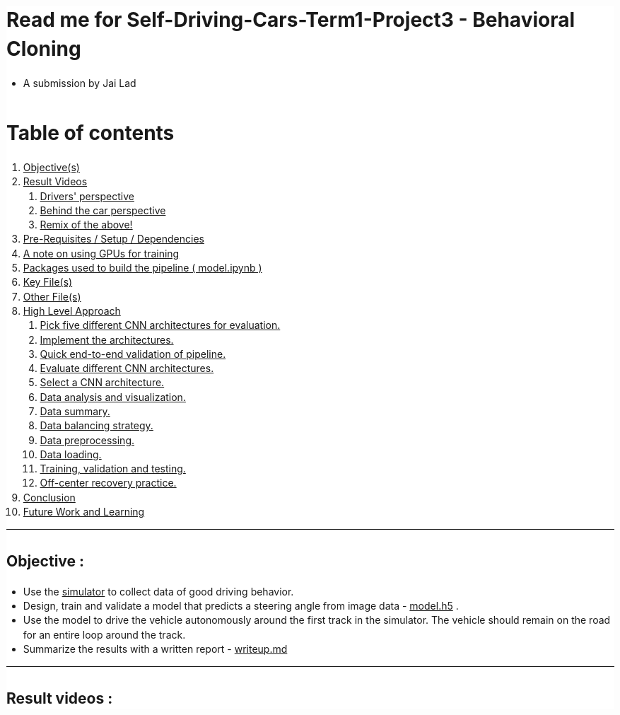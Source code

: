 # Read me for Self-Driving-Cars-Term1-Project3 - Behavioral Cloning

[//]: # (Image References)

[image1]: ./images/boxwhisker.png "boxwhisker.png"
[image2]: ./images/datasetdescription.png "datasetdescription.png"
[image3]: ./images/histograms.png "histograms.png"
[image4]: ./images/vis.png "vis.png"
[image5]: ./images/nvidia_cnn_architecture.png "nvidia_cnn_architecture.png"

* A submission by Jai Lad

# Table of contents

1. [Objective(s)](#objective)
2. [Result Videos](#resultvideos)
    1. [Drivers' perspective](#resultvideos1)
    2. [Behind the car perspective](#resultvideos2)
    3. [Remix of the above!](#resultvideos3)
3. [Pre-Requisites / Setup / Dependencies](#prereq)
4. [A note on using GPUs for training](#gpu)
5. [Packages used to build the pipeline ( model.ipynb )](#packages)
6. [Key File(s)](#keyfiles)
7. [Other File(s)](#otherfiles)
8. [High Level Approach](#hla)
    1. [Pick five different CNN architectures for evaluation.](#hla2)
    2. [Implement the architectures.](#hla3)
    3. [Quick end-to-end validation of pipeline.](#hla1)
    4. [Evaluate different CNN architectures.](#hla4)
    5. [Select a CNN architecture.](#hla5)
    6. [Data analysis and visualization.](#hla6)
    7. [Data summary.](#hla7)
    8. [Data balancing strategy.](#hla8)
    9. [Data preprocessing.](#hla9)
    10. [Data loading.](#hla10)
    11. [Training, validation and testing.](#hla11)
    12. [Off-center recovery practice.](#hla12)
9. [Conclusion](#conc)
10. [Future Work and Learning](#fw)

---

## Objective  <a name="objective"></a> : 

* Use the [simulator](https://github.com/udacity/self-driving-car-sim) to collect data of good driving behavior. 
* Design, train and validate a model that predicts a steering angle from image data - [model.h5](https://github.com/jailad/Self-Driving-Cars-Term1-Project3/blob/master/model.h5) .
* Use the model to drive the vehicle autonomously around the first track in the simulator. The vehicle should remain on the road for an entire loop around the track.
* Summarize the results with a written report - [writeup.md](https://github.com/jailad/Self-Driving-Cars-Term1-Project3/blob/master/writeup.md)

---

## Result videos <a name="resultvideos"></a> :
